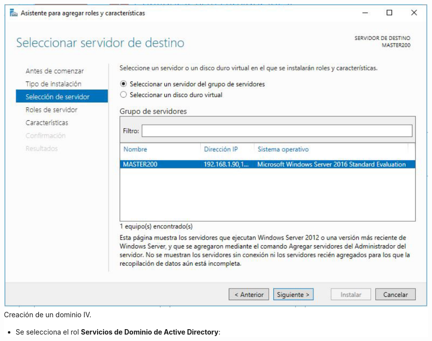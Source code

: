   <img src="./imagenes/02/PracticasAD/PR04/004.png" width="900"/>
  <figcaption>Creación de un dominio IV.</figcaption>
</figure>

- Se selecciona el rol **Servicios de Dominio de Active Directory**:

<figure>